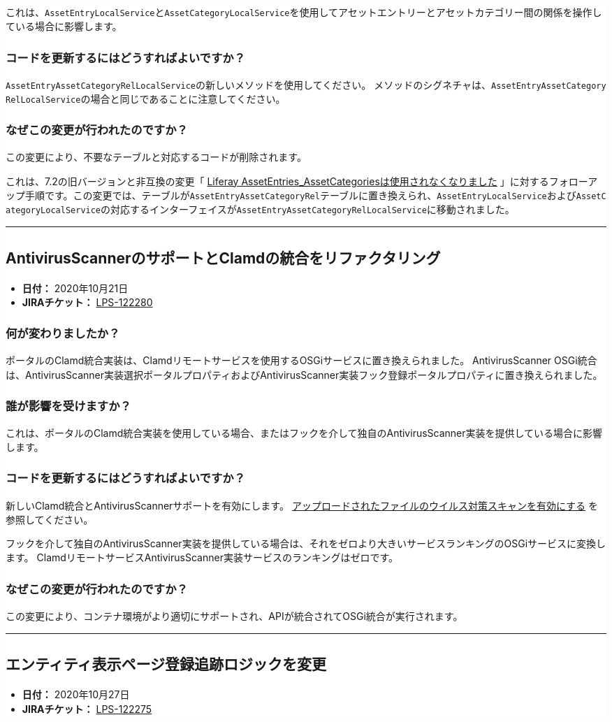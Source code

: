 これは、`AssetEntryLocalService`と`AssetCategoryLocalService`を使用してアセットエントリーとアセットカテゴリー間の関係を操作している場合に影響します。

### コードを更新するにはどうすればよいですか？

`AssetEntryAssetCategoryRelLocalService`の新しいメソッドを使用してください。 メソッドのシグネチャは、`AssetEntryAssetCategoryRelLocalService`の場合と同じであることに注意してください。

### なぜこの変更が行われたのですか？

この変更により、不要なテーブルと対応するコードが削除されます。

これは、7.2の旧バージョンと非互換の変更「 [Liferay AssetEntries_AssetCategoriesは使用されなくなりました](https://learn.liferay.com/dxp/latest/ja/liferay-internals/reference/7-2-breaking-changes.html#liferay-assetentries-assetcategories-is-no-longer-used) 」に対するフォローアップ手順です。この変更では、テーブルが`AssetEntryAssetCategoryRel`テーブルに置き換えられ、`AssetEntryLocalService`および`AssetCategoryLocalService`の対応するインターフェイスが`AssetEntryAssetCategoryRelLocalService`に移動されました。

---------------------------------------

<a name="antivirusscannerのサポートとclamdの統合をリファクタリング" />

## AntivirusScannerのサポートとClamdの統合をリファクタリング
- **日付：** 2020年10月21日
- **JIRAチケット：** [LPS-122280](https://issues.liferay.com/browse/LPS-122280)

### 何が変わりましたか？

ポータルのClamd統合実装は、Clamdリモートサービスを使用するOSGiサービスに置き換えられました。 AntivirusScanner OSGi統合は、AntivirusScanner実装選択ポータルプロパティおよびAntivirusScanner実装フック登録ポータルプロパティに置き換えられました。

### 誰が影響を受けますか？

これは、ポータルのClamd統合実装を使用している場合、またはフックを介して独自のAntivirusScanner実装を提供している場合に影響します。

### コードを更新するにはどうすればよいですか？

新しいClamd統合とAntivirusScannerサポートを有効にします。 [アップロードされたファイルのウイルス対策スキャンを有効にする](https://learn.liferay.com/dxp/latest/ja/system-administration/file-storage/enabling-antivirus-scanning-for-uploaded-files.html) を参照してください。

フックを介して独自のAntivirusScanner実装を提供している場合は、それをゼロより大きいサービスランキングのOSGiサービスに変換します。 ClamdリモートサービスAntivirusScanner実装サービスのランキングはゼロです。

### なぜこの変更が行われたのですか？

この変更により、コンテナ環境がより適切にサポートされ、APIが統合されてOSGi統合が実行されます。

---------------------------------------

<a name="エンティティ表示ページ登録追跡ロジックを変更" />

## エンティティ表示ページ登録追跡ロジックを変更
- **日付：** 2020年10月27日
- **JIRAチケット：** [LPS-122275](https://issues.liferay.com/browse/LPS-122275)
